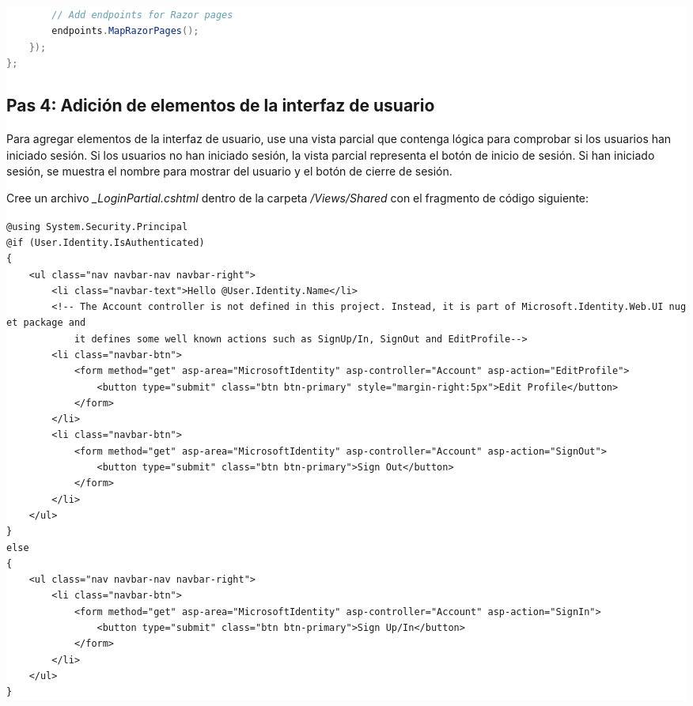 ```csharp
        // Add endpoints for Razor pages
        endpoints.MapRazorPages();
    });
};
```

## <a name="step-4-add-the-ui-elements"></a>Pas 4: Adición de elementos de la interfaz de usuario

Para agregar elementos de la interfaz de usuario, use una vista parcial que contenga lógica para comprobar si los usuarios han iniciado sesión. Si los usuarios no han iniciado sesión, la vista parcial representa el botón de inicio de sesión. Si han iniciado sesión, se muestra el nombre para mostrar del usuario y el botón de cierre de sesión.
  
Cree un archivo *\_LoginPartial.cshtml* dentro de la carpeta */Views/Shared* con el fragmento de código siguiente:

```razor
@using System.Security.Principal
@if (User.Identity.IsAuthenticated)
{
    <ul class="nav navbar-nav navbar-right">
        <li class="navbar-text">Hello @User.Identity.Name</li>
        <!-- The Account controller is not defined in this project. Instead, it is part of Microsoft.Identity.Web.UI nuget package and
            it defines some well known actions such as SignUp/In, SignOut and EditProfile-->
        <li class="navbar-btn">
            <form method="get" asp-area="MicrosoftIdentity" asp-controller="Account" asp-action="EditProfile">
                <button type="submit" class="btn btn-primary" style="margin-right:5px">Edit Profile</button>
            </form>
        </li>
        <li class="navbar-btn">
            <form method="get" asp-area="MicrosoftIdentity" asp-controller="Account" asp-action="SignOut">
                <button type="submit" class="btn btn-primary">Sign Out</button>
            </form>
        </li>
    </ul>
}
else
{
    <ul class="nav navbar-nav navbar-right">
        <li class="navbar-btn">
            <form method="get" asp-area="MicrosoftIdentity" asp-controller="Account" asp-action="SignIn">
                <button type="submit" class="btn btn-primary">Sign Up/In</button>
            </form>
        </li>
    </ul>
}
```
